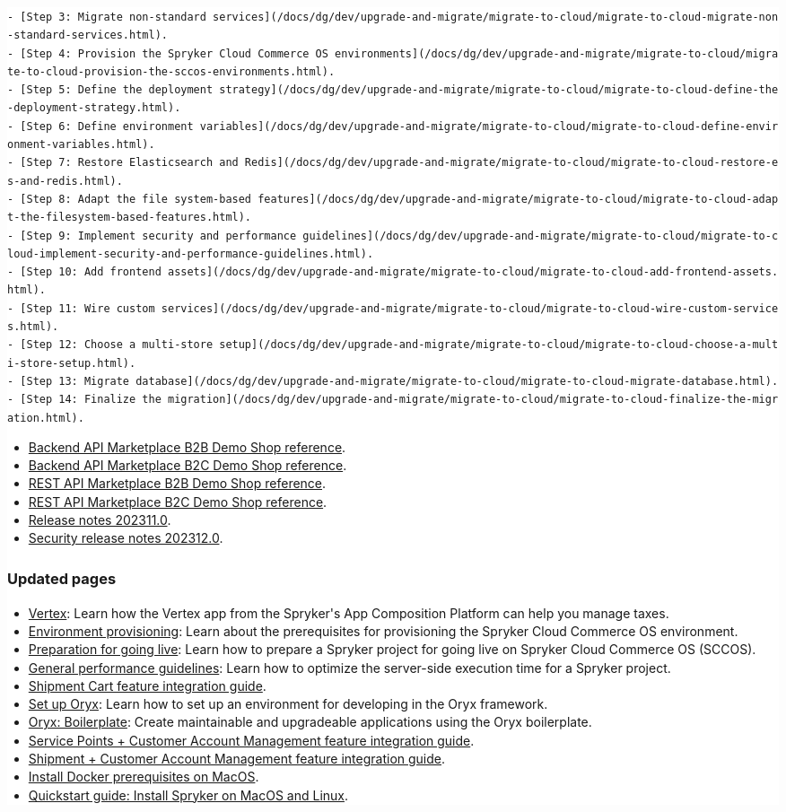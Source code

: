     - [Step 3: Migrate non-standard services](/docs/dg/dev/upgrade-and-migrate/migrate-to-cloud/migrate-to-cloud-migrate-non-standard-services.html).
    - [Step 4: Provision the Spryker Cloud Commerce OS environments](/docs/dg/dev/upgrade-and-migrate/migrate-to-cloud/migrate-to-cloud-provision-the-sccos-environments.html).
    - [Step 5: Define the deployment strategy](/docs/dg/dev/upgrade-and-migrate/migrate-to-cloud/migrate-to-cloud-define-the-deployment-strategy.html).
    - [Step 6: Define environment variables](/docs/dg/dev/upgrade-and-migrate/migrate-to-cloud/migrate-to-cloud-define-environment-variables.html).
    - [Step 7: Restore Elasticsearch and Redis](/docs/dg/dev/upgrade-and-migrate/migrate-to-cloud/migrate-to-cloud-restore-es-and-redis.html).
    - [Step 8: Adapt the file system-based features](/docs/dg/dev/upgrade-and-migrate/migrate-to-cloud/migrate-to-cloud-adapt-the-filesystem-based-features.html).
    - [Step 9: Implement security and performance guidelines](/docs/dg/dev/upgrade-and-migrate/migrate-to-cloud/migrate-to-cloud-implement-security-and-performance-guidelines.html).
    - [Step 10: Add frontend assets](/docs/dg/dev/upgrade-and-migrate/migrate-to-cloud/migrate-to-cloud-add-frontend-assets.html).
    - [Step 11: Wire custom services](/docs/dg/dev/upgrade-and-migrate/migrate-to-cloud/migrate-to-cloud-wire-custom-services.html).
    - [Step 12: Choose a multi-store setup](/docs/dg/dev/upgrade-and-migrate/migrate-to-cloud/migrate-to-cloud-choose-a-multi-store-setup.html).
    - [Step 13: Migrate database](/docs/dg/dev/upgrade-and-migrate/migrate-to-cloud/migrate-to-cloud-migrate-database.html).
    - [Step 14: Finalize the migration](/docs/dg/dev/upgrade-and-migrate/migrate-to-cloud/migrate-to-cloud-finalize-the-migration.html).
- [Backend API Marketplace B2B Demo Shop reference](/docs/scos/dev/glue-api-guides/202311.0/backend-glue-infrastructure/backend-api-marketplace-b2b-demo-shop-reference.html).
- [Backend API Marketplace B2C Demo Shop reference](/docs/scos/dev/glue-api-guides/202311.0/backend-glue-infrastructure/backend-api-marketplace-b2c-demo-shop-reference.html).
- [REST API Marketplace B2B Demo Shop reference](/docs/scos/dev/glue-api-guides/202311.0/old-glue-infrastructure/rest-api-marketplace-b2b-demo-shop-reference.html).
- [REST API Marketplace B2C Demo Shop reference](/docs/scos/dev/glue-api-guides/202311.0/old-glue-infrastructure/rest-api-marketplace-b2c-demo-shop-reference.html).
- [Release notes 202311.0](/docs/scos/user/intro-to-spryker/releases/release-notes/release-notes-202311.0/release-notes-202311.0.html).
- [Security release notes 202312.0](/docs/scos/user/intro-to-spryker/releases/release-notes/security-release-notes-202312.0.html).

### Updated pages

- [Vertex](/docs/pbc/all/tax-management/202311.0/base-shop/third-party-integrations/vertex/vertex.html): Learn how the Vertex app from the Spryker's App Composition Platform can help you manage taxes.
- [Environment provisioning](/docs/ca/dev/environment-provisioning.html): Learn about the prerequisites for provisioning the Spryker Cloud Commerce OS environment.
- [Preparation for going live](/docs/ca/dev/preparation-for-going-live.html): Learn how to prepare a Spryker project for going live on Spryker Cloud Commerce OS (SCCOS).
- [General performance guidelines](/docs/dg/dev/guidelines/performance-guidelines/general-performance-guidelines.html): Learn how to optimize the server-side execution time for a Spryker project.
- [Shipment Cart feature integration guide](/docs/pbc/all/carrier-management/202311.0/unified-commerce/install-features/install-the-shipment-cart-feature.html).
- [Set up Oryx](/docs/scos/dev/front-end-development/202212.0/oryx/getting-started/set-up-oryx.html): Learn how to set up an environment for developing in the Oryx framework.
- [Oryx: Boilerplate](/docs/scos/dev/front-end-development/202212.0/oryx/getting-started/oryx-boilerplate.html): Create maintainable and upgradeable applications using the Oryx boilerplate.
- [Service Points + Customer Account Management feature integration guide](/docs/pbc/all/customer-relationship-management/202311.0/base-shop/install-and-upgrade/install-features/install-the-customer-account-management-service-points-feature.html).
- [Shipment + Customer Account Management feature integration guide](/docs/pbc/all/carrier-management/202311.0/base-shop/install-and-upgrade/install-features/install-the-shipment-customer-account-management-feature.html).
- [Install Docker prerequisites on MacOS](/docs/dg/dev/set-up-spryker-locally/install-spryker/install-docker-prerequisites/install-docker-prerequisites-on-macos.html).
- [Quickstart guide: Install Spryker on MacOS and Linux](/docs/dg/dev/set-up-spryker-locally/quickstart-guides-install-spryker/quickstart-guide-install-spryker-on-macos-and-linux.html).
